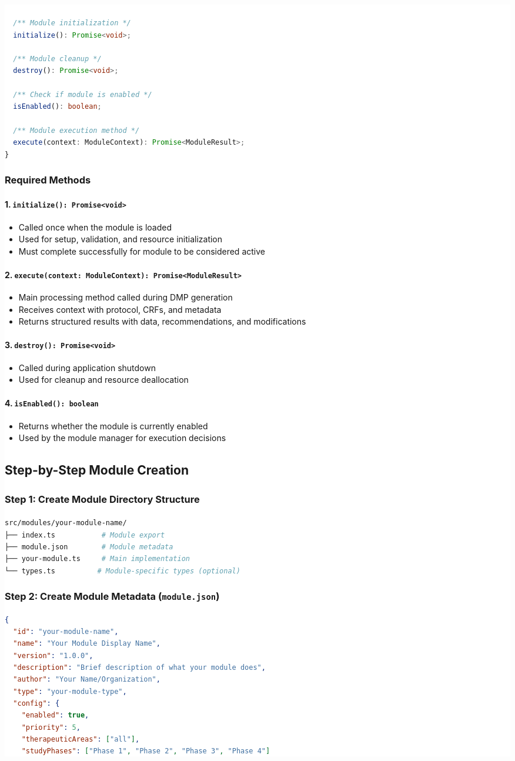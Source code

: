 ```typescript
  
  /** Module initialization */
  initialize(): Promise<void>;
  
  /** Module cleanup */
  destroy(): Promise<void>;
  
  /** Check if module is enabled */
  isEnabled(): boolean;
  
  /** Module execution method */
  execute(context: ModuleContext): Promise<ModuleResult>;
}
```

### Required Methods

#### 1. `initialize(): Promise<void>`
- Called once when the module is loaded
- Used for setup, validation, and resource initialization
- Must complete successfully for module to be considered active

#### 2. `execute(context: ModuleContext): Promise<ModuleResult>`
- Main processing method called during DMP generation
- Receives context with protocol, CRFs, and metadata
- Returns structured results with data, recommendations, and modifications

#### 3. `destroy(): Promise<void>`
- Called during application shutdown
- Used for cleanup and resource deallocation

#### 4. `isEnabled(): boolean`
- Returns whether the module is currently enabled
- Used by the module manager for execution decisions

## Step-by-Step Module Creation

### Step 1: Create Module Directory Structure

```bash
src/modules/your-module-name/
├── index.ts           # Module export
├── module.json        # Module metadata
├── your-module.ts     # Main implementation
└── types.ts          # Module-specific types (optional)
```

### Step 2: Create Module Metadata (`module.json`)

```json
{
  "id": "your-module-name",
  "name": "Your Module Display Name",
  "version": "1.0.0",
  "description": "Brief description of what your module does",
  "author": "Your Name/Organization",
  "type": "your-module-type",
  "config": {
    "enabled": true,
    "priority": 5,
    "therapeuticAreas": ["all"],
    "studyPhases": ["Phase 1", "Phase 2", "Phase 3", "Phase 4"]
```